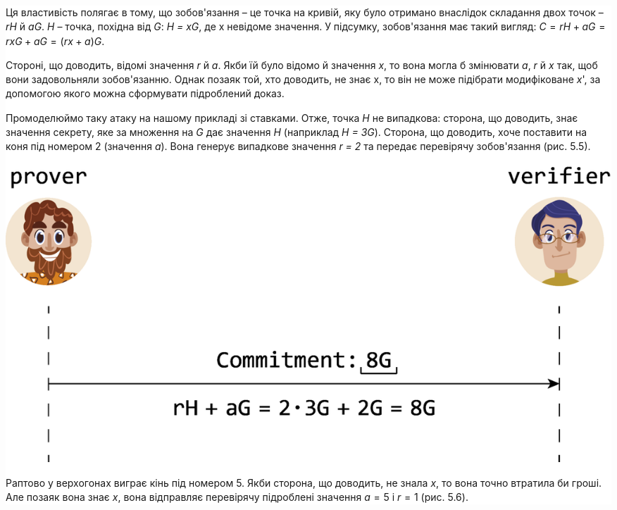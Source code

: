 Ця властивість полягає в тому, що зобов'язання – це точка на кривій, яку було отримано внаслідок складання двох точок – _rH_ й _aG_. _H_ – точка, похідна від _G_: _H = xG_, де х невідоме значення. У підсумку, зобов'язання має такий вигляд: $C=rH+aG=rxG+aG=(rx+a)G$.

Стороні, що доводить, відомі значення _r_ й _a_. Якби їй було відомо й значення _х_, то вона могла б змінювати _а_, _r_ й _х_ так, щоб вони задовольняли зобов'язанню. Однак позаяк той, хто доводить, не знає x, то він не може підібрати модифіковане _x_', за допомогою якого можна сформувати підроблений доказ. 

Промоделюймо таку атаку на нашому прикладі зі ставками. Отже, точка _H_ не випадкова: сторона, що доводить, знає значення секрету, яке за множення на _G_ дає значення _H_ (наприклад _H = 3G_). Сторона, що доводить, хоче поставити на коня під номером 2 (значення _a_). Вона генерує випадкове значення _r = 2_ та передає перевірячу зобов'язання (рис. 5.5).

![Рисунок 5.5 – Надання зобов'язання перевірячу: r = 2, a = 2](/resources/img/volume-3/5.1-Methods-of-building-cryptographic-commitments/F-5.6-A-providing-of-commitment-to-verifier.png "Рисунок 5.5 – Надання зобов'язання перевірячу: r = 2, a = 2")

Раптово у верхогонах виграє кінь під номером 5. Якби сторона, що доводить, не знала _x_, то вона точно втратила би гроші. Але позаяк вона знає _х_, вона відправляє перевірячу підроблені значення $a=5$ і $r=1$ (рис. 5.6).
